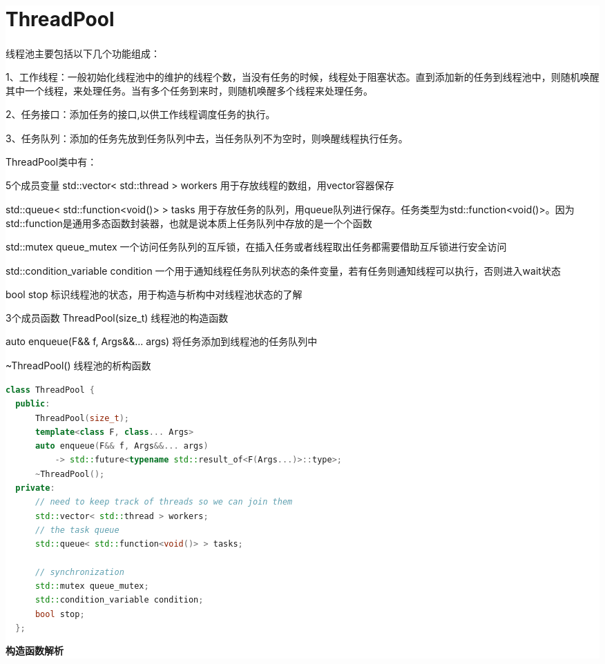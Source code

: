 # ThreadPool

线程池主要包括以下几个功能组成：

1、工作线程：一般初始化线程池中的维护的线程个数，当没有任务的时候，线程处于阻塞状态。直到添加新的任务到线程池中，则随机唤醒其中一个线程，来处理任务。当有多个任务到来时，则随机唤醒多个线程来处理任务。

2、任务接口：添加任务的接口,以供工作线程调度任务的执行。

3、任务队列：添加的任务先放到任务队列中去，当任务队列不为空时，则唤醒线程执行任务。




ThreadPool类中有：

5个成员变量
std::vector< std::thread > workers 用于存放线程的数组，用vector容器保存

std::queue< std::function<void()> > tasks 用于存放任务的队列，用queue队列进行保存。任务类型为std::function<void()>。因为 std::function是通用多态函数封装器，也就是说本质上任务队列中存放的是一个个函数

std::mutex queue_mutex 一个访问任务队列的互斥锁，在插入任务或者线程取出任务都需要借助互斥锁进行安全访问

std::condition_variable condition 一个用于通知线程任务队列状态的条件变量，若有任务则通知线程可以执行，否则进入wait状态

bool stop 标识线程池的状态，用于构造与析构中对线程池状态的了解

3个成员函数
ThreadPool(size_t) 线程池的构造函数

auto enqueue(F&& f, Args&&... args) 将任务添加到线程池的任务队列中

~ThreadPool() 线程池的析构函数

```cpp
class ThreadPool {
  public:
      ThreadPool(size_t);
      template<class F, class... Args>
      auto enqueue(F&& f, Args&&... args) 
          -> std::future<typename std::result_of<F(Args...)>::type>;
      ~ThreadPool();
  private:
      // need to keep track of threads so we can join them
      std::vector< std::thread > workers;
      // the task queue
      std::queue< std::function<void()> > tasks;
      
      // synchronization
      std::mutex queue_mutex;
      std::condition_variable condition;
      bool stop;
  };
  ```
  
  **构造函数解析**
  